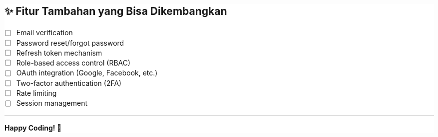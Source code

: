 ## ✨ Fitur Tambahan yang Bisa Dikembangkan

- [ ] Email verification
- [ ] Password reset/forgot password
- [ ] Refresh token mechanism
- [ ] Role-based access control (RBAC)
- [ ] OAuth integration (Google, Facebook, etc.)
- [ ] Two-factor authentication (2FA)
- [ ] Rate limiting
- [ ] Session management

---

**Happy Coding! 🚀**
